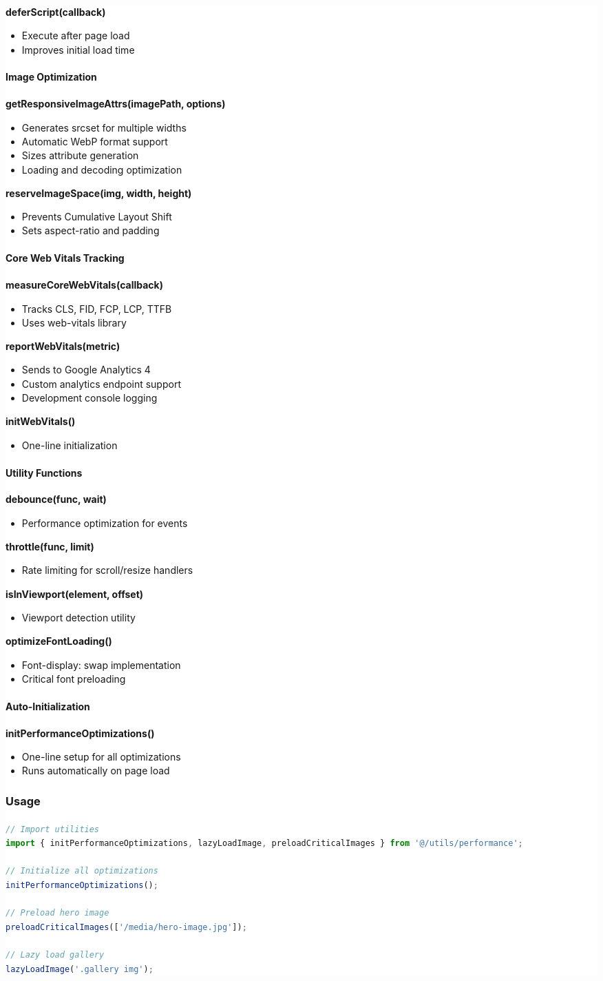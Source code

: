 **deferScript(callback)**
- Execute after page load
- Improves initial load time

#### Image Optimization

**getResponsiveImageAttrs(imagePath, options)**
- Generates srcset for multiple widths
- Automatic WebP format support
- Sizes attribute generation
- Loading and decoding optimization

**reserveImageSpace(img, width, height)**
- Prevents Cumulative Layout Shift
- Sets aspect-ratio and padding

#### Core Web Vitals Tracking

**measureCoreWebVitals(callback)**
- Tracks CLS, FID, FCP, LCP, TTFB
- Uses web-vitals library

**reportWebVitals(metric)**
- Sends to Google Analytics 4
- Custom analytics endpoint support
- Development console logging

**initWebVitals()**
- One-line initialization

#### Utility Functions

**debounce(func, wait)**
- Performance optimization for events

**throttle(func, limit)**
- Rate limiting for scroll/resize handlers

**isInViewport(element, offset)**
- Viewport detection utility

**optimizeFontLoading()**
- Font-display: swap implementation
- Critical font preloading

#### Auto-Initialization

**initPerformanceOptimizations()**
- One-line setup for all optimizations
- Runs automatically on page load

### Usage

```javascript
// Import utilities
import { initPerformanceOptimizations, lazyLoadImage, preloadCriticalImages } from '@/utils/performance';

// Initialize all optimizations
initPerformanceOptimizations();

// Preload hero image
preloadCriticalImages(['/media/hero-image.jpg']);

// Lazy load gallery
lazyLoadImage('.gallery img');
```
